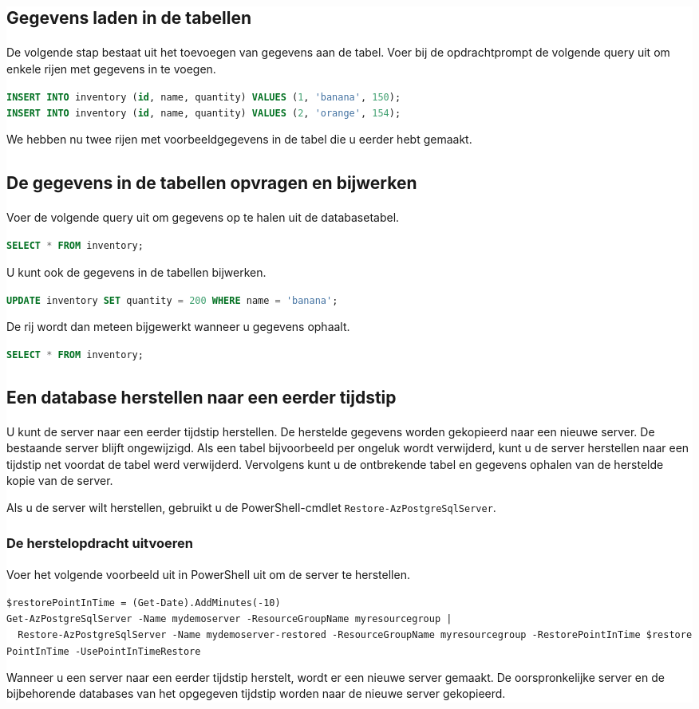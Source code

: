 ## <a name="load-data-into-the-tables"></a>Gegevens laden in de tabellen

De volgende stap bestaat uit het toevoegen van gegevens aan de tabel. Voer bij de opdrachtprompt de volgende query uit om enkele rijen met gegevens in te voegen.

```sql
INSERT INTO inventory (id, name, quantity) VALUES (1, 'banana', 150);
INSERT INTO inventory (id, name, quantity) VALUES (2, 'orange', 154);
```

We hebben nu twee rijen met voorbeeldgegevens in de tabel die u eerder hebt gemaakt.

## <a name="query-and-update-the-data-in-the-tables"></a>De gegevens in de tabellen opvragen en bijwerken

Voer de volgende query uit om gegevens op te halen uit de databasetabel.

```sql
SELECT * FROM inventory;
```

U kunt ook de gegevens in de tabellen bijwerken.

```sql
UPDATE inventory SET quantity = 200 WHERE name = 'banana';
```

De rij wordt dan meteen bijgewerkt wanneer u gegevens ophaalt.

```sql
SELECT * FROM inventory;
```

## <a name="restore-a-database-to-a-previous-point-in-time"></a>Een database herstellen naar een eerder tijdstip

U kunt de server naar een eerder tijdstip herstellen. De herstelde gegevens worden gekopieerd naar een nieuwe server. De bestaande server blijft ongewijzigd. Als een tabel bijvoorbeeld per ongeluk wordt verwijderd, kunt u de server herstellen naar een tijdstip net voordat de tabel werd verwijderd. Vervolgens kunt u de ontbrekende tabel en gegevens ophalen van de herstelde kopie van de server.

Als u de server wilt herstellen, gebruikt u de PowerShell-cmdlet `Restore-AzPostgreSqlServer`.

### <a name="run-the-restore-command"></a>De herstelopdracht uitvoeren

Voer het volgende voorbeeld uit in PowerShell uit om de server te herstellen.

```azurepowershell-interactive
$restorePointInTime = (Get-Date).AddMinutes(-10)
Get-AzPostgreSqlServer -Name mydemoserver -ResourceGroupName myresourcegroup |
  Restore-AzPostgreSqlServer -Name mydemoserver-restored -ResourceGroupName myresourcegroup -RestorePointInTime $restorePointInTime -UsePointInTimeRestore
```

Wanneer u een server naar een eerder tijdstip herstelt, wordt er een nieuwe server gemaakt. De oorspronkelijke server en de bijbehorende databases van het opgegeven tijdstip worden naar de nieuwe server gekopieerd.
